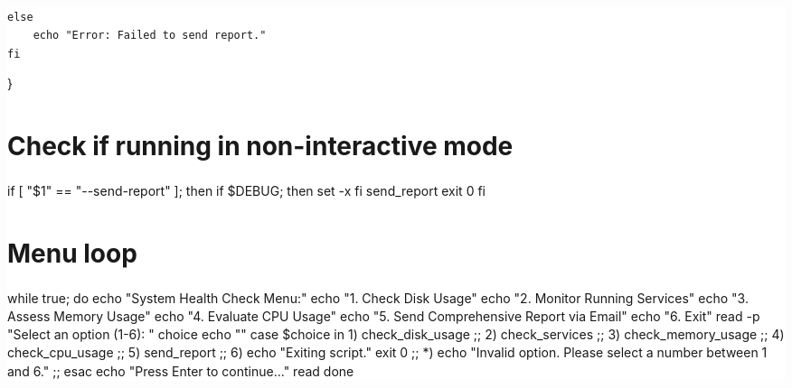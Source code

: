     else
        echo "Error: Failed to send report."
    fi
}

# Check if running in non-interactive mode
if [ "$1" == "--send-report" ]; then
    if $DEBUG; then
        set -x
    fi
    send_report
    exit 0
fi

# Menu loop
while true; do
    echo "System Health Check Menu:"
    echo "1. Check Disk Usage"
    echo "2. Monitor Running Services"
    echo "3. Assess Memory Usage"
    echo "4. Evaluate CPU Usage"
    echo "5. Send Comprehensive Report via Email"
    echo "6. Exit"
    read -p "Select an option (1-6): " choice
    echo ""
    case $choice in
        1)
            check_disk_usage
            ;;
        2)
            check_services
            ;;
        3)
            check_memory_usage
            ;;
        4)
            check_cpu_usage
            ;;
        5)
            send_report
            ;;
        6)
            echo "Exiting script."
            exit 0
            ;;
        *)
            echo "Invalid option. Please select a number between 1 and 6."
            ;;
    esac
    echo "Press Enter to continue..."
    read
done
